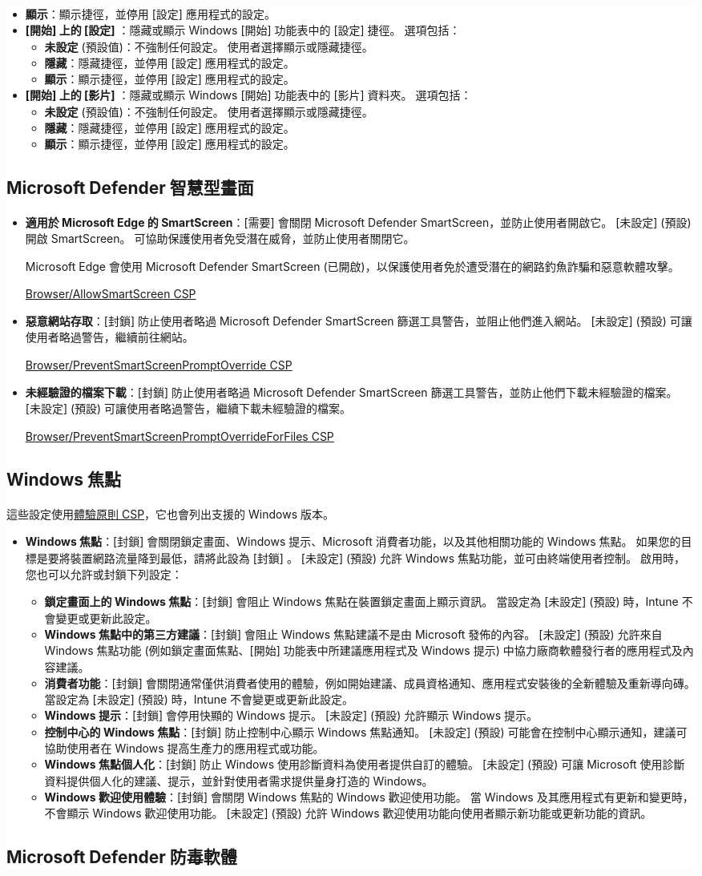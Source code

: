   - **顯示**：顯示捷徑，並停用 [設定] 應用程式的設定。
- **[開始] 上的 [設定]** ：隱藏或顯示 Windows [開始] 功能表中的 [設定] 捷徑。 選項包括：
  - **未設定** (預設值)：不強制任何設定。 使用者選擇顯示或隱藏捷徑。
  - **隱藏**：隱藏捷徑，並停用 [設定] 應用程式的設定。
  - **顯示**：顯示捷徑，並停用 [設定] 應用程式的設定。
- **[開始] 上的 [影片]** ：隱藏或顯示 Windows [開始] 功能表中的 [影片] 資料夾。 選項包括：
  - **未設定** (預設值)：不強制任何設定。 使用者選擇顯示或隱藏捷徑。
  - **隱藏**：隱藏捷徑，並停用 [設定] 應用程式的設定。
  - **顯示**：顯示捷徑，並停用 [設定] 應用程式的設定。

## <a name="microsoft-defender-smart-screen"></a>Microsoft Defender 智慧型畫面

- **適用於 Microsoft Edge 的 SmartScreen**：[需要]  會關閉 Microsoft Defender SmartScreen，並防止使用者開啟它。 [未設定]  (預設) 開啟 SmartScreen。 可協助保護使用者免受潛在威脅，並防止使用者關閉它。

  Microsoft Edge 會使用 Microsoft Defender SmartScreen (已開啟)，以保護使用者免於遭受潛在的網路釣魚詐騙和惡意軟體攻擊。

  [Browser/AllowSmartScreen CSP](https://docs.microsoft.com/windows/client-management/mdm/policy-csp-browser#browser-allowsmartscreen)

- **惡意網站存取**：[封鎖]  防止使用者略過 Microsoft Defender SmartScreen 篩選工具警告，並阻止他們進入網站。 [未設定]  (預設) 可讓使用者略過警告，繼續前往網站。

  [Browser/PreventSmartScreenPromptOverride CSP](https://docs.microsoft.com/windows/client-management/mdm/policy-csp-browser#browser-preventsmartscreenpromptoverride)

- **未經驗證的檔案下載**：[封鎖]  防止使用者略過 Microsoft Defender SmartScreen 篩選工具警告，並防止他們下載未經驗證的檔案。 [未設定]  (預設) 可讓使用者略過警告，繼續下載未經驗證的檔案。

  [Browser/PreventSmartScreenPromptOverrideForFiles CSP](https://docs.microsoft.com/windows/client-management/mdm/policy-csp-browser#browser-preventsmartscreenpromptoverrideforfiles)

## <a name="windows-spotlight"></a>Windows 焦點

這些設定使用[體驗原則 CSP](https://docs.microsoft.com/windows/client-management/mdm/policy-csp-experience)，它也會列出支援的 Windows 版本。

- **Windows 焦點**：[封鎖]  會關閉鎖定畫面、Windows 提示、Microsoft 消費者功能，以及其他相關功能的 Windows 焦點。 如果您的目標是要將裝置網路流量降到最低，請將此設為 [封鎖]  。 [未設定]  (預設) 允許 Windows 焦點功能，並可由終端使用者控制。 啟用時，您也可以允許或封鎖下列設定：

  - **鎖定畫面上的 Windows 焦點**：[封鎖]  會阻止 Windows 焦點在裝置鎖定畫面上顯示資訊。 當設定為 [未設定]  (預設) 時，Intune 不會變更或更新此設定。
  - **Windows 焦點中的第三方建議**：[封鎖]  會阻止 Windows 焦點建議不是由 Microsoft 發佈的內容。 [未設定]  (預設) 允許來自 Windows 焦點功能 (例如鎖定畫面焦點、[開始] 功能表中所建議應用程式及 Windows 提示) 中協力廠商軟體發行者的應用程式及內容建議。
  - **消費者功能**：[封鎖]  會關閉通常僅供消費者使用的體驗，例如開始建議、成員資格通知、應用程式安裝後的全新體驗及重新導向磚。 當設定為 [未設定]  (預設) 時，Intune 不會變更或更新此設定。
  - **Windows 提示**：[封鎖]  會停用快顯的 Windows 提示。 [未設定]  (預設) 允許顯示 Windows 提示。
  - **控制中心的 Windows 焦點**：[封鎖]  防止控制中心顯示 Windows 焦點通知。 [未設定]  (預設) 可能會在控制中心顯示通知，建議可協助使用者在 Windows 提高生產力的應用程式或功能。
  - **Windows 焦點個人化**：[封鎖]  防止 Windows 使用診斷資料為使用者提供自訂的體驗。 [未設定]  (預設) 可讓 Microsoft 使用診斷資料提供個人化的建議、提示，並針對使用者需求提供量身打造的 Windows。
  - **Windows 歡迎使用體驗**：[封鎖]  會關閉 Windows 焦點的 Windows 歡迎使用功能。 當 Windows 及其應用程式有更新和變更時，不會顯示 Windows 歡迎使用功能。 [未設定]  (預設) 允許 Windows 歡迎使用功能向使用者顯示新功能或更新功能的資訊。

## <a name="microsoft-defender-antivirus"></a>Microsoft Defender 防毒軟體
